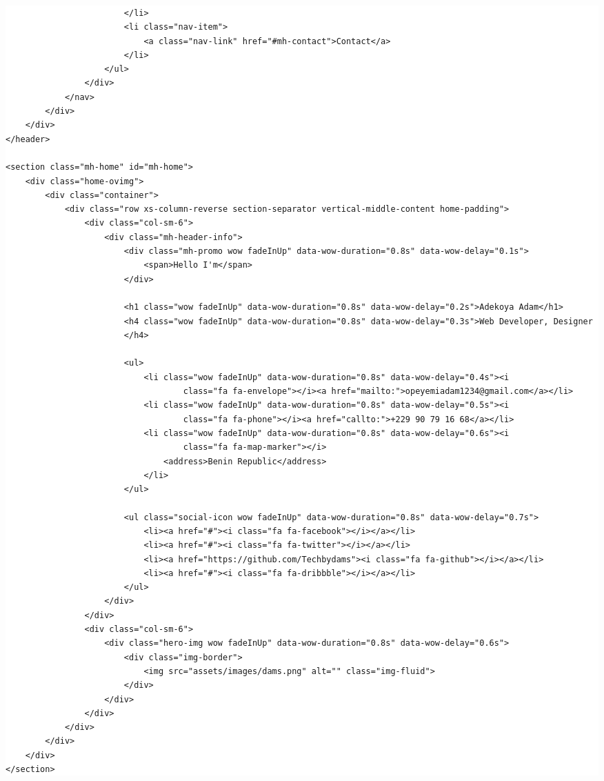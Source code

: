                             </li>
                            <li class="nav-item">
                                <a class="nav-link" href="#mh-contact">Contact</a>
                            </li>
                        </ul>
                    </div>
                </nav>
            </div>
        </div>
    </header>

    <section class="mh-home" id="mh-home">
        <div class="home-ovimg">
            <div class="container">
                <div class="row xs-column-reverse section-separator vertical-middle-content home-padding">
                    <div class="col-sm-6">
                        <div class="mh-header-info">
                            <div class="mh-promo wow fadeInUp" data-wow-duration="0.8s" data-wow-delay="0.1s">
                                <span>Hello I'm</span>
                            </div>
                            
                            <h1 class="wow fadeInUp" data-wow-duration="0.8s" data-wow-delay="0.2s">Adekoya Adam</h1>
                            <h4 class="wow fadeInUp" data-wow-duration="0.8s" data-wow-delay="0.3s">Web Developer, Designer
                            </h4>

                            <ul>
                                <li class="wow fadeInUp" data-wow-duration="0.8s" data-wow-delay="0.4s"><i
                                        class="fa fa-envelope"></i><a href="mailto:">opeyemiadam1234@gmail.com</a></li>
                                <li class="wow fadeInUp" data-wow-duration="0.8s" data-wow-delay="0.5s"><i
                                        class="fa fa-phone"></i><a href="callto:">+229 90 79 16 68</a></li>
                                <li class="wow fadeInUp" data-wow-duration="0.8s" data-wow-delay="0.6s"><i
                                        class="fa fa-map-marker"></i>
                                    <address>Benin Republic</address>
                                </li>
                            </ul>

                            <ul class="social-icon wow fadeInUp" data-wow-duration="0.8s" data-wow-delay="0.7s">
                                <li><a href="#"><i class="fa fa-facebook"></i></a></li>
                                <li><a href="#"><i class="fa fa-twitter"></i></a></li>
                                <li><a href="https://github.com/Techbydams"><i class="fa fa-github"></i></a></li>
                                <li><a href="#"><i class="fa fa-dribbble"></i></a></li>
                            </ul>
                        </div>
                    </div>
                    <div class="col-sm-6">
                        <div class="hero-img wow fadeInUp" data-wow-duration="0.8s" data-wow-delay="0.6s">
                            <div class="img-border">
                                <img src="assets/images/dams.png" alt="" class="img-fluid">
                            </div>
                        </div>
                    </div>
                </div>
            </div>
        </div>
    </section>
